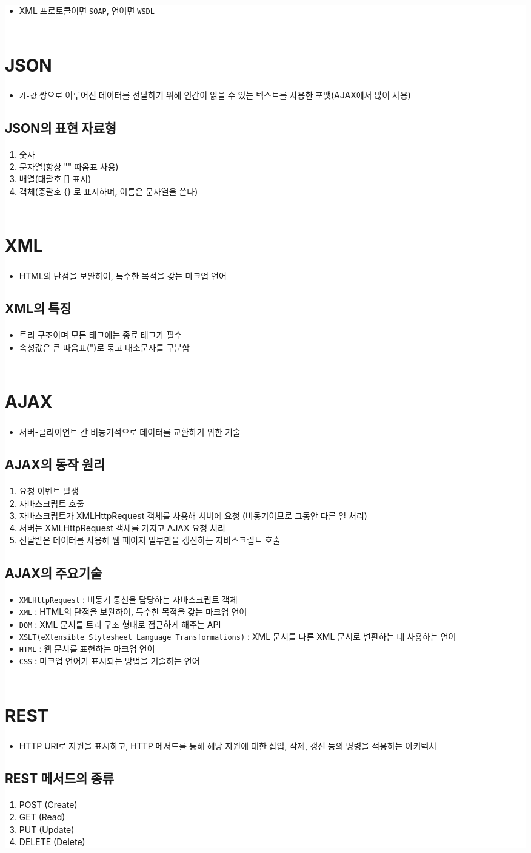* XML 프로토콜이면 `SOAP`, 언어면 `WSDL`<br><br>

# JSON
* `키-값` 쌍으로 이루어진 데이터를 전달하기 위해 인간이 읽을 수 있는 텍스트를 사용한 포맷(AJAX에서 많이 사용)

## JSON의 표현 자료형
1. 숫자
2. 문자열(항상 "" 따옴표 사용)
3. 배열(대괄호 [] 표시)
4. 객체(중괄호 {} 로 표시하며, 이름은 문자열을 쓴다)<br><br>

# XML
* HTML의 단점을 보완하여, 특수한 목적을 갖는 마크업 언어

## XML의 특징
* 트리 구조이며 모든 태그에는 종료 태그가 필수
* 속성값은 큰 따옴표(")로 묶고 대소문자를 구분함<br><br>

# AJAX
* 서버-클라이언트 간 비동기적으로 데이터를 교환하기 위한 기술

## AJAX의 동작 원리
1. 요청 이벤트 발생
2. 자바스크립트 호출
3. 자바스크립트가 XMLHttpRequest 객체를 사용해 서버에 요청 (비동기이므로 그동안 다른 일 처리)
4. 서버는 XMLHttpRequest 객체를 가지고 AJAX 요청 처리
5. 전달받은 데이터를 사용해 웹 페이지 일부만을 갱신하는 자바스크립트 호출

## AJAX의 주요기술
* `XMLHttpRequest` : 비동기 통신을 담당하는 자바스크립트 객체
* `XML` : HTML의 단점을 보완하여, 특수한 목적을 갖는 마크업 언어
* `DOM` : XML 문서를 트리 구조 형태로 접근하게 해주는 API
* `XSLT(eXtensible Stylesheet Language Transformations)` : XML 문서를 다른 XML 문서로 변환하는 데 사용하는 언어
* `HTML` : 웹 문서를 표현하는 마크업 언어
* `CSS` : 마크업 언어가 표시되는 방법을 기술하는 언어<br><br>

# REST
* HTTP URI로 자원을 표시하고, HTTP 메서드를 통해 해당 자원에 대한 삽입, 삭제, 갱신 등의 명령을 적용하는 아키텍처

## REST 메서드의 종류
1. POST (Create)
2. GET (Read)
3. PUT (Update)
4. DELETE (Delete)

